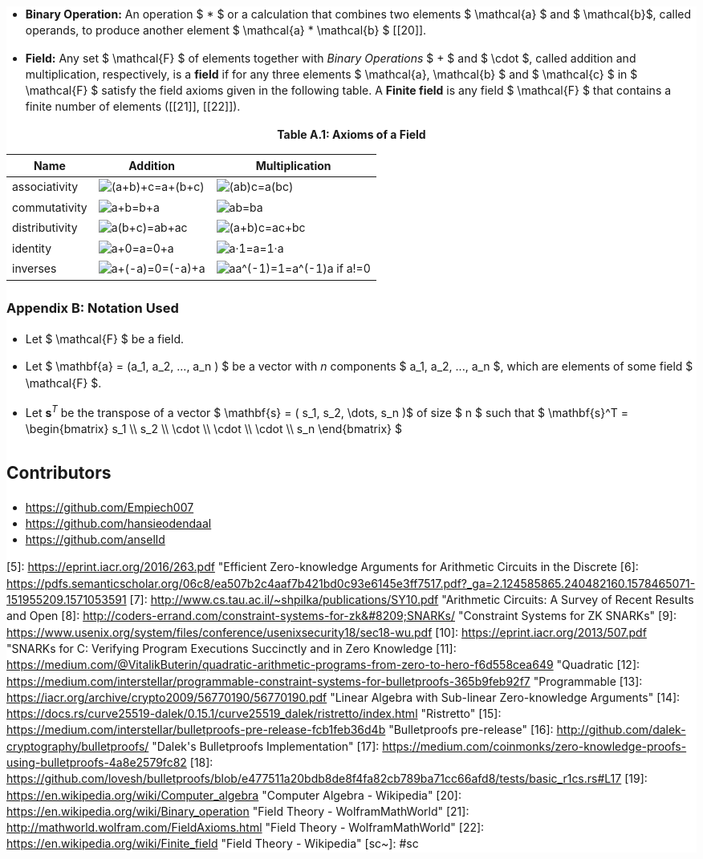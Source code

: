 
- **Binary Operation:** An operation $ * $ or a calculation that combines two elements $ \mathcal{a} $ and 
  $ \mathcal{b}$, called operands, to produce another element $ \mathcal{a} * \mathcal{b} $ [[20]].

- **Field:** <a name="fd"> </a>Any set $ \mathcal{F} $ of elements together with _Binary Operations_ $ + $ and 
  $ \cdot $, called addition and multiplication, respectively, is a **field** if for any three elements 
  $ \mathcal{a}, \mathcal{b} $ and $ \mathcal{c} $ in $ \mathcal{F} $ satisfy the field axioms given in the following table. 
  A **Finite field** is any field $ \mathcal{F} $ that contains a finite number of elements ([[21]], [[22]]).

[fd~]: #fd
"Any set of elements together with binary operations 'addition' and 'multiplication' satisfying field axioms ... " 
 

<div align="center"><b>Table A.1: Axioms of a Field </b></div> 


| Name           | Addition                                                     | Multiplication                                               |
| -------------- | ------------------------------------------------------------ | ------------------------------------------------------------ |
| associativity  | ![(a+b)+c=a+(b+c)](http://mathworld.wolfram.com/images/equations/FieldAxioms/Inline1.gif) | ![(ab)c=a(bc)](http://mathworld.wolfram.com/images/equations/FieldAxioms/Inline2.gif) |
| commutativity  | ![a+b=b+a](http://mathworld.wolfram.com/images/equations/FieldAxioms/Inline3.gif) | ![ab=ba](http://mathworld.wolfram.com/images/equations/FieldAxioms/Inline4.gif) |
| distributivity | ![a(b+c)=ab+ac](http://mathworld.wolfram.com/images/equations/FieldAxioms/Inline5.gif) | ![(a+b)c=ac+bc](http://mathworld.wolfram.com/images/equations/FieldAxioms/Inline6.gif) |
| identity       | ![a+0=a=0+a](http://mathworld.wolfram.com/images/equations/FieldAxioms/Inline7.gif) | ![a·1=a=1·a](http://mathworld.wolfram.com/images/equations/FieldAxioms/Inline8.gif) |
| inverses       | ![a+(-a)=0=(-a)+a](http://mathworld.wolfram.com/images/equations/FieldAxioms/Inline9.gif) | ![aa^(-1)=1=a^(-1)a if a!=0](http://mathworld.wolfram.com/images/equations/FieldAxioms/Inline10.gif) |


### Appendix B: Notation Used 

- Let $ \mathcal{F} $ be a field. 

- Let $ \mathbf{a} = (a_1, a_2, ..., a_n ) $ be a vector with $n$ components $ a_1, a_2, ..., a_n $, which 
are elements of some field $ \mathcal{F} ​$.  

- Let $\mathbf{s}^T​$ be the transpose of a vector $ \mathbf{s} = ( s_1, s_2, \dots, s_n )​$ of size $ n ​$ such that 
 $ \mathbf{s}^T = \begin{bmatrix} s_1 \\\\ s_2 \\\\ \cdot \\\\ \cdot \\\\ \cdot \\\\ s_n \end{bmatrix} ​$ 


## Contributors 

- <https://github.com/Empiech007>
- <https://github.com/hansieodendaal> 
- <https://github.com/anselld> 


[1]: https://electriccoin.co/blog/snark-explain5/ "Explaining SNARKs Part V: From Computations to Polynomials"
[2]: https://medium.com/@cathieyun/building-on-bulletproofs-2faa58af0ba8 "Building on Bulletproofs"
[3]: https://doc-internal.dalek.rs/bulletproofs/notes/r1cs_proof/index.html "Module Bulletproofs::Notes::r1cs_proof"
[4]: http://web.stanford.edu/~buenz/pubs/bulletproofs.pdf "Bulletproofs: Short Proofs for Confidential Transactions and More"
[5]: https://eprint.iacr.org/2016/263.pdf "Efficient Zero-knowledge Arguments for Arithmetic Circuits in the Discrete 
[6]: https://pdfs.semanticscholar.org/06c8/ea507b2c4aaf7b421bd0c93e6145e3ff7517.pdf?_ga=2.124585865.240482160.1578465071-151955209.1571053591
[7]: http://www.cs.tau.ac.il/~shpilka/publications/SY10.pdf "Arithmetic Circuits: A Survey of Recent Results and Open 
[8]: http://coders-errand.com/constraint-systems-for-zk&#8209;SNARKs/ "Constraint Systems for ZK SNARKs"
[9]: https://www.usenix.org/system/files/conference/usenixsecurity18/sec18-wu.pdf
[10]: https://eprint.iacr.org/2013/507.pdf "SNARKs for C: Verifying Program Executions Succinctly and in Zero Knowledge 
[11]: https://medium.com/@VitalikButerin/quadratic-arithmetic-programs-from-zero-to-hero-f6d558cea649 "Quadratic 
[12]: https://medium.com/interstellar/programmable-constraint-systems-for-bulletproofs-365b9feb92f7 "Programmable 
[13]: https://iacr.org/archive/crypto2009/56770190/56770190.pdf "Linear Algebra with Sub-linear Zero-knowledge Arguments"
[14]: https://docs.rs/curve25519-dalek/0.15.1/curve25519_dalek/ristretto/index.html "Ristretto"
[15]: https://medium.com/interstellar/bulletproofs-pre-release-fcb1feb36d4b "Bulletproofs pre-release"
[16]: http://github.com/dalek-cryptography/bulletproofs/ "Dalek&#39;s Bulletproofs Implementation"
[17]: https://medium.com/coinmonks/zero-knowledge-proofs-using-bulletproofs-4a8e2579fc82
[18]: https://github.com/lovesh/bulletproofs/blob/e477511a20bdb8de8f4fa82cb789ba71cc66afd8/tests/basic_r1cs.rs#L17
[19]: https://en.wikipedia.org/wiki/Computer_algebra "Computer Algebra - Wikipedia"
[20]: https://en.wikipedia.org/wiki/Binary_operation "Field Theory - WolframMathWorld"
[21]: http://mathworld.wolfram.com/FieldAxioms.html "Field Theory - WolframMathWorld"
[22]: https://en.wikipedia.org/wiki/Finite_field "Field Theory - Wikipedia"
[sc~]: #sc